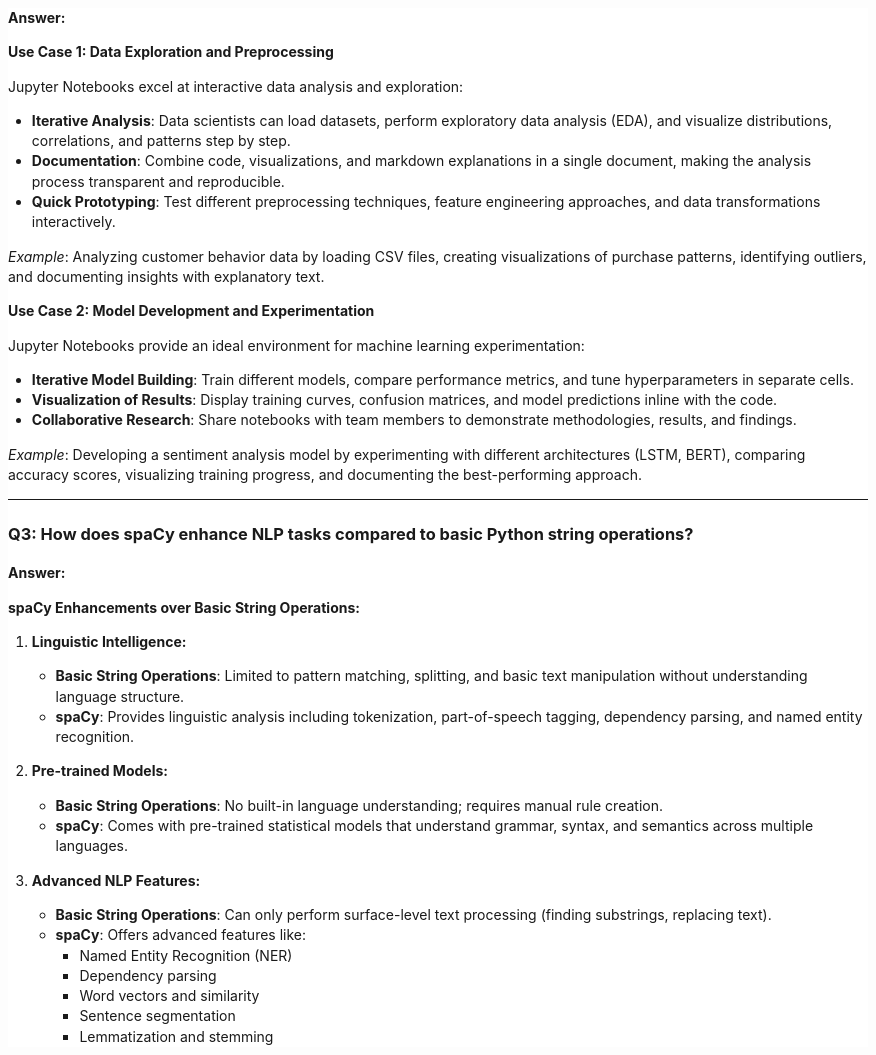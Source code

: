 **Answer:**

**Use Case 1: Data Exploration and Preprocessing**

Jupyter Notebooks excel at interactive data analysis and exploration:
- **Iterative Analysis**: Data scientists can load datasets, perform exploratory data analysis (EDA), and visualize distributions, correlations, and patterns step by step.
- **Documentation**: Combine code, visualizations, and markdown explanations in a single document, making the analysis process transparent and reproducible.
- **Quick Prototyping**: Test different preprocessing techniques, feature engineering approaches, and data transformations interactively.

*Example*: Analyzing customer behavior data by loading CSV files, creating visualizations of purchase patterns, identifying outliers, and documenting insights with explanatory text.

**Use Case 2: Model Development and Experimentation**

Jupyter Notebooks provide an ideal environment for machine learning experimentation:
- **Iterative Model Building**: Train different models, compare performance metrics, and tune hyperparameters in separate cells.
- **Visualization of Results**: Display training curves, confusion matrices, and model predictions inline with the code.
- **Collaborative Research**: Share notebooks with team members to demonstrate methodologies, results, and findings.

*Example*: Developing a sentiment analysis model by experimenting with different architectures (LSTM, BERT), comparing accuracy scores, visualizing training progress, and documenting the best-performing approach.

---

### Q3: How does spaCy enhance NLP tasks compared to basic Python string operations?

**Answer:**

**spaCy Enhancements over Basic String Operations:**

1. **Linguistic Intelligence:**
   - **Basic String Operations**: Limited to pattern matching, splitting, and basic text manipulation without understanding language structure.
   - **spaCy**: Provides linguistic analysis including tokenization, part-of-speech tagging, dependency parsing, and named entity recognition.

2. **Pre-trained Models:**
   - **Basic String Operations**: No built-in language understanding; requires manual rule creation.
   - **spaCy**: Comes with pre-trained statistical models that understand grammar, syntax, and semantics across multiple languages.

3. **Advanced NLP Features:**
   - **Basic String Operations**: Can only perform surface-level text processing (finding substrings, replacing text).
   - **spaCy**: Offers advanced features like:
     - Named Entity Recognition (NER)
     - Dependency parsing
     - Word vectors and similarity
     - Sentence segmentation
     - Lemmatization and stemming

